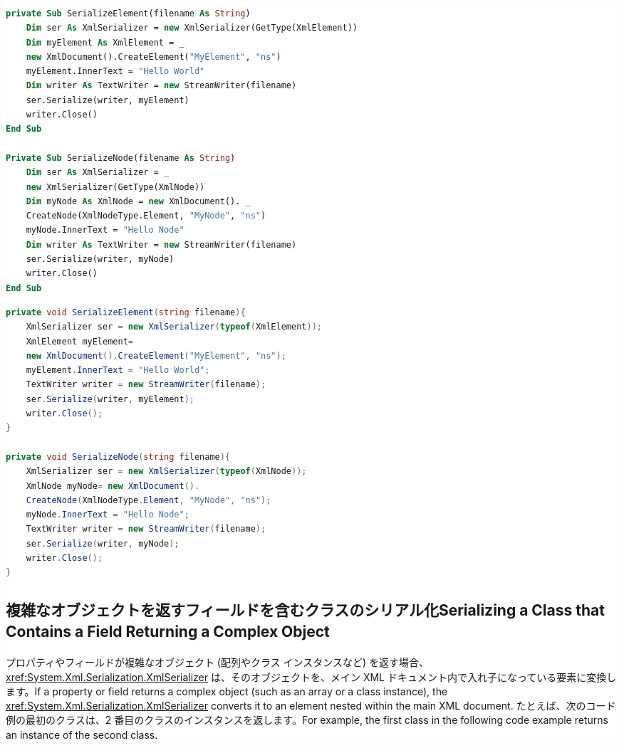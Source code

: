 ```vb
private Sub SerializeElement(filename As String)
    Dim ser As XmlSerializer = new XmlSerializer(GetType(XmlElement))
    Dim myElement As XmlElement = _
    new XmlDocument().CreateElement("MyElement", "ns")
    myElement.InnerText = "Hello World"
    Dim writer As TextWriter = new StreamWriter(filename)
    ser.Serialize(writer, myElement)
    writer.Close()
End Sub

Private Sub SerializeNode(filename As String)
    Dim ser As XmlSerializer = _
    new XmlSerializer(GetType(XmlNode))
    Dim myNode As XmlNode = new XmlDocument(). _
    CreateNode(XmlNodeType.Element, "MyNode", "ns")
    myNode.InnerText = "Hello Node"
    Dim writer As TextWriter = new StreamWriter(filename)
    ser.Serialize(writer, myNode)
    writer.Close()
End Sub
```

```csharp
private void SerializeElement(string filename){
    XmlSerializer ser = new XmlSerializer(typeof(XmlElement));
    XmlElement myElement=
    new XmlDocument().CreateElement("MyElement", "ns");
    myElement.InnerText = "Hello World";
    TextWriter writer = new StreamWriter(filename);
    ser.Serialize(writer, myElement);
    writer.Close();
}

private void SerializeNode(string filename){
    XmlSerializer ser = new XmlSerializer(typeof(XmlNode));
    XmlNode myNode= new XmlDocument().
    CreateNode(XmlNodeType.Element, "MyNode", "ns");
    myNode.InnerText = "Hello Node";
    TextWriter writer = new StreamWriter(filename);
    ser.Serialize(writer, myNode);
    writer.Close();
}
```

## <a name="serializing-a-class-that-contains-a-field-returning-a-complex-object"></a><span data-ttu-id="1587a-110">複雑なオブジェクトを返すフィールドを含むクラスのシリアル化</span><span class="sxs-lookup"><span data-stu-id="1587a-110">Serializing a Class that Contains a Field Returning a Complex Object</span></span>

<span data-ttu-id="1587a-111">プロパティやフィールドが複雑なオブジェクト (配列やクラス インスタンスなど) を返す場合、<xref:System.Xml.Serialization.XmlSerializer> は、そのオブジェクトを、メイン XML ドキュメント内で入れ子になっている要素に変換します。</span><span class="sxs-lookup"><span data-stu-id="1587a-111">If a property or field returns a complex object (such as an array or a class instance), the <xref:System.Xml.Serialization.XmlSerializer> converts it to an element nested within the main XML document.</span></span> <span data-ttu-id="1587a-112">たとえば、次のコード例の最初のクラスは、2 番目のクラスのインスタンスを返します。</span><span class="sxs-lookup"><span data-stu-id="1587a-112">For example, the first class in the following code example returns an instance of the second class.</span></span>
